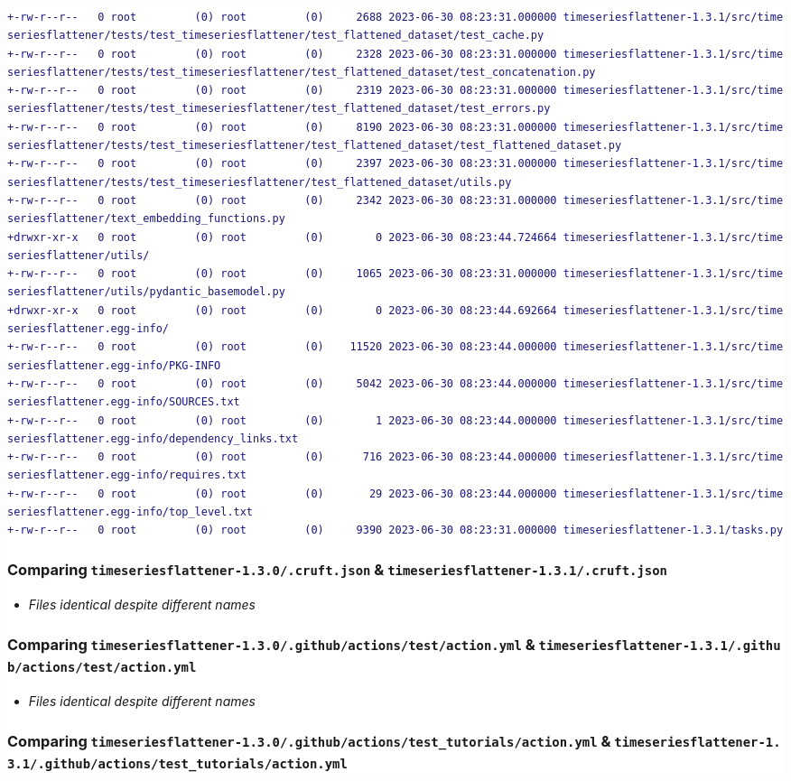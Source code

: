 ```diff
+-rw-r--r--   0 root         (0) root         (0)     2688 2023-06-30 08:23:31.000000 timeseriesflattener-1.3.1/src/timeseriesflattener/tests/test_timeseriesflattener/test_flattened_dataset/test_cache.py
+-rw-r--r--   0 root         (0) root         (0)     2328 2023-06-30 08:23:31.000000 timeseriesflattener-1.3.1/src/timeseriesflattener/tests/test_timeseriesflattener/test_flattened_dataset/test_concatenation.py
+-rw-r--r--   0 root         (0) root         (0)     2319 2023-06-30 08:23:31.000000 timeseriesflattener-1.3.1/src/timeseriesflattener/tests/test_timeseriesflattener/test_flattened_dataset/test_errors.py
+-rw-r--r--   0 root         (0) root         (0)     8190 2023-06-30 08:23:31.000000 timeseriesflattener-1.3.1/src/timeseriesflattener/tests/test_timeseriesflattener/test_flattened_dataset/test_flattened_dataset.py
+-rw-r--r--   0 root         (0) root         (0)     2397 2023-06-30 08:23:31.000000 timeseriesflattener-1.3.1/src/timeseriesflattener/tests/test_timeseriesflattener/test_flattened_dataset/utils.py
+-rw-r--r--   0 root         (0) root         (0)     2342 2023-06-30 08:23:31.000000 timeseriesflattener-1.3.1/src/timeseriesflattener/text_embedding_functions.py
+drwxr-xr-x   0 root         (0) root         (0)        0 2023-06-30 08:23:44.724664 timeseriesflattener-1.3.1/src/timeseriesflattener/utils/
+-rw-r--r--   0 root         (0) root         (0)     1065 2023-06-30 08:23:31.000000 timeseriesflattener-1.3.1/src/timeseriesflattener/utils/pydantic_basemodel.py
+drwxr-xr-x   0 root         (0) root         (0)        0 2023-06-30 08:23:44.692664 timeseriesflattener-1.3.1/src/timeseriesflattener.egg-info/
+-rw-r--r--   0 root         (0) root         (0)    11520 2023-06-30 08:23:44.000000 timeseriesflattener-1.3.1/src/timeseriesflattener.egg-info/PKG-INFO
+-rw-r--r--   0 root         (0) root         (0)     5042 2023-06-30 08:23:44.000000 timeseriesflattener-1.3.1/src/timeseriesflattener.egg-info/SOURCES.txt
+-rw-r--r--   0 root         (0) root         (0)        1 2023-06-30 08:23:44.000000 timeseriesflattener-1.3.1/src/timeseriesflattener.egg-info/dependency_links.txt
+-rw-r--r--   0 root         (0) root         (0)      716 2023-06-30 08:23:44.000000 timeseriesflattener-1.3.1/src/timeseriesflattener.egg-info/requires.txt
+-rw-r--r--   0 root         (0) root         (0)       29 2023-06-30 08:23:44.000000 timeseriesflattener-1.3.1/src/timeseriesflattener.egg-info/top_level.txt
+-rw-r--r--   0 root         (0) root         (0)     9390 2023-06-30 08:23:31.000000 timeseriesflattener-1.3.1/tasks.py
```

### Comparing `timeseriesflattener-1.3.0/.cruft.json` & `timeseriesflattener-1.3.1/.cruft.json`

 * *Files identical despite different names*

### Comparing `timeseriesflattener-1.3.0/.github/actions/test/action.yml` & `timeseriesflattener-1.3.1/.github/actions/test/action.yml`

 * *Files identical despite different names*

### Comparing `timeseriesflattener-1.3.0/.github/actions/test_tutorials/action.yml` & `timeseriesflattener-1.3.1/.github/actions/test_tutorials/action.yml`
